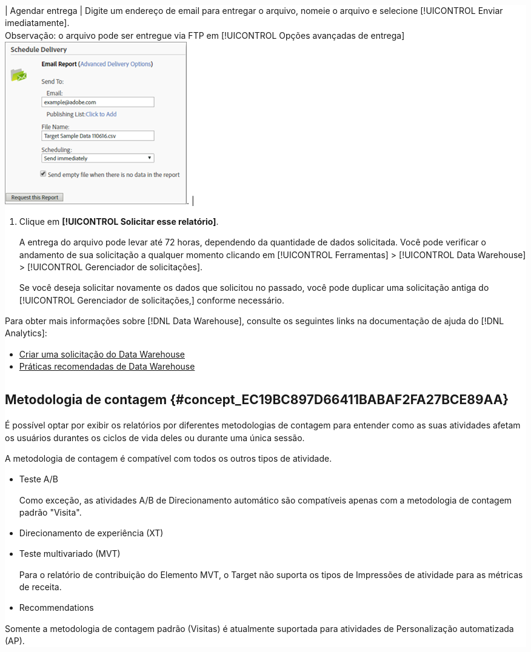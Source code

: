    | Agendar entrega | Digite um endereço de email para entregar o arquivo, nomeie o arquivo e selecione [!UICONTROL Enviar imediatamente].<br>Observação: o arquivo pode ser entregue via FTP em [!UICONTROL Opções avançadas de entrega]<br>![Programar entrega](/help/c-reports/assets/datawarehouse3.png). |

1. Clique em **[!UICONTROL Solicitar esse relatório]**.

   A entrega do arquivo pode levar até 72 horas, dependendo da quantidade de dados solicitada. Você pode verificar o andamento de sua solicitação a qualquer momento clicando em [!UICONTROL Ferramentas] > [!UICONTROL Data Warehouse] > [!UICONTROL Gerenciador de solicitações].

   Se você deseja solicitar novamente os dados que solicitou no passado, você pode duplicar uma solicitação antiga do [!UICONTROL Gerenciador de solicitações,] conforme necessário.

Para obter mais informações sobre [!DNL Data Warehouse], consulte os seguintes links na documentação de ajuda do [!DNL Analytics]:

* [Criar uma solicitação do Data Warehouse](https://experienceleague.adobe.com/docs/analytics/export/data-warehouse/t-dw-create-request.html)
* [Práticas recomendadas de Data Warehouse](https://experienceleague.adobe.com/docs/analytics/export/data-warehouse/data-warehouse-bp.html)

## Metodologia de contagem {#concept_EC19BC897D66411BABAF2FA27BCE89AA}

É possível optar por exibir os relatórios por diferentes metodologias de contagem para entender como as suas atividades afetam os usuários durantes os ciclos de vida deles ou durante uma única sessão.

A metodologia de contagem é compatível com todos os outros tipos de atividade.

* Teste A/B

   Como exceção, as atividades A/B de Direcionamento automático são compatíveis apenas com a metodologia de contagem padrão &quot;Visita&quot;.

* Direcionamento de experiência (XT)
* Teste multivariado (MVT)

   Para o relatório de contribuição do Elemento MVT, o Target não suporta os tipos de Impressões de atividade para as métricas de receita.

* Recommendations

Somente a metodologia de contagem padrão (Visitas) é atualmente suportada para atividades de Personalização automatizada (AP).
